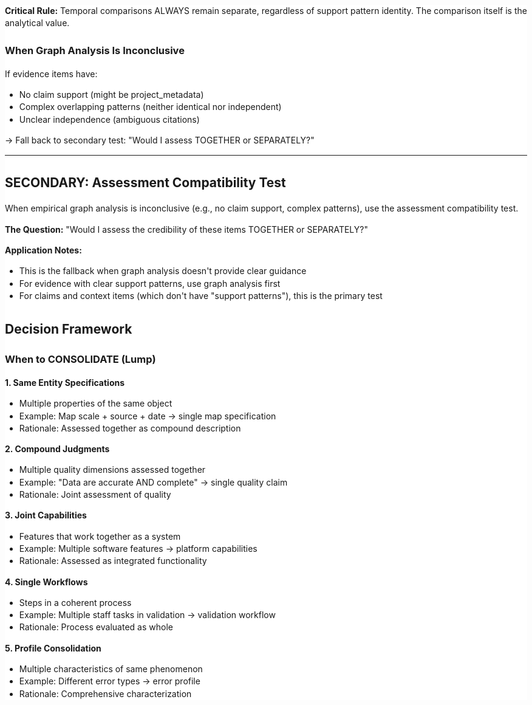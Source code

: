 **Critical Rule:** Temporal comparisons ALWAYS remain separate, regardless of support pattern identity. The comparison itself is the analytical value.

### When Graph Analysis Is Inconclusive

If evidence items have:
- No claim support (might be project_metadata)
- Complex overlapping patterns (neither identical nor independent)
- Unclear independence (ambiguous citations)

→ Fall back to secondary test: "Would I assess TOGETHER or SEPARATELY?"

---

## SECONDARY: Assessment Compatibility Test

When empirical graph analysis is inconclusive (e.g., no claim support, complex patterns), use the assessment compatibility test.

**The Question:** "Would I assess the credibility of these items TOGETHER or SEPARATELY?"

**Application Notes:**
- This is the fallback when graph analysis doesn't provide clear guidance
- For evidence with clear support patterns, use graph analysis first
- For claims and context items (which don't have "support patterns"), this is the primary test

## Decision Framework

### When to CONSOLIDATE (Lump)

**1. Same Entity Specifications**
- Multiple properties of the same object
- Example: Map scale + source + date → single map specification
- Rationale: Assessed together as compound description

**2. Compound Judgments**
- Multiple quality dimensions assessed together
- Example: "Data are accurate AND complete" → single quality claim
- Rationale: Joint assessment of quality

**3. Joint Capabilities**
- Features that work together as a system
- Example: Multiple software features → platform capabilities
- Rationale: Assessed as integrated functionality

**4. Single Workflows**
- Steps in a coherent process
- Example: Multiple staff tasks in validation → validation workflow
- Rationale: Process evaluated as whole

**5. Profile Consolidation**
- Multiple characteristics of same phenomenon
- Example: Different error types → error profile
- Rationale: Comprehensive characterization
